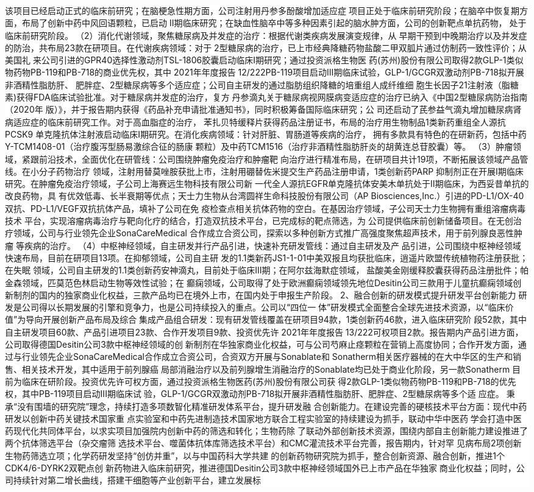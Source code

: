 该项目已经启动正式的临床前研究；在脑梗急性期方面，公司注射用丹参多酚酸增加适应症
项目正处于临床前研究阶段；在脑卒中恢复期方面，布局了创新中药中风回语颗粒，已启动
II期临床研究；在缺血性脑卒中等多种因素引起的脑水肿方面，公司的创新靶点单抗药物，
处于临床前研究阶段。
（2）消化代谢领域，聚焦糖尿病及并发症的治疗：根据代谢类疾病发展演变规律，从
早期干预到中晚期治疗以及并发症的防治，共布局23款在研项目。在代谢疾病领域：对于
2型糖尿病的治疗，已上市经典降糖药物盐酸二甲双胍片通过仿制药一致性评价；从美国礼
来公司引进的GPR40选择性激动剂TSL-1806胶囊启动临床I期研究；通过投资派格生物医
药(苏州)股份有限公司取得2款GLP-1类似物药物PB-119和PB-718的商业优先权，其中
2021年年度报告
12/222PB-119项目启动III期临床试验，GLP-1/GCGR双激动剂PB-718拟开展非酒精性脂肪肝、
肥胖症、2型糖尿病等多个适应症；公司自主研发的通过脂肪组织降糖的培重组人成纤维细
胞生长因子21注射液（脂糖素)获得FDA临床试验批准。对于糖尿病并发症的治疗，复方
丹参滴丸关于糖尿病视网膜病变适应症的治疗已纳入《中国2型糖尿病防治指南（2020年
版）》，并于报告期内获得《药品补充申请批准通知书》，同时积极筹备国际临床研究；公
司还启动了芪参益气滴丸增加糖尿病肾病适应症的临床前研究工作。对于高血脂症的治疗，
苯扎贝特缓释片获得药品注册证书，布局的治疗用生物制品1类新药重组全人源抗PCSK9
单克隆抗体注射液启动临床I期研究。在消化疾病领域：针对肝脏、胃肠道等疾病的治疗，
拥有多款具有特色的在研新药，包括中药Y-TCM1408-01（治疗腹泻型肠易激综合征的肠康
颗粒）及中药TCM1516（治疗非酒精性脂肪肝炎的胡黄连总苷胶囊）等。
（3）肿瘤领域，紧跟前沿技术，全面优化在研管线：公司围绕肿瘤免疫治疗和肿瘤靶
向治疗进行精准布局，在研项目共计19项，不断拓展该领域产品管线。在小分子药物治疗
领域，注射用替莫唑胺获批上市，注射用硼替佐米提交生产药品注册申请，1类创新药PARP
抑制剂正在开展I期临床研究。在肿瘤免疫治疗领域，子公司上海赛远生物科技有限公司新
一代全人源抗EGFR单克隆抗体安美木单抗处于II期临床，为西妥昔单抗的改良药物，具
有优效低毒、长半衰期等优点；天士力生物从台湾圆祥生命科技股份有限公司（AP
Biosciences,Inc.）引进的PD-L1/OX-40双抗、PD-L1/VEGF双抗抗体产品，填补了公司在免
疫检查点相关抗体药物的空白。在基因治疗领域，子公司天士力生物拥有重组溶瘤病毒技术
平台，实现溶瘤病毒治疗与靶向化疗的结合，打造双抗技术平台，已完成标的靶点筛选，为
公司提供临床前创新储备项目。在无创治疗领域，公司与行业领先企业SonaCareMedical
合作成立合资公司，探索以多种创新方式推广高强度聚焦超声技术，用于前列腺良恶性肿瘤
等疾病的治疗。
（4）中枢神经领域，自主研发并行产品引进，快速补充研发管线：通过自主研发及产
品引进，公司围绕中枢神经领域快速布局，目前在研项目13项。在抑郁领域，公司自主研
发的1.1类新药JS1-1-01中美双报且均获批临床，逍遥片欧盟传统植物药注册获批；在失眠
领域，公司自主研发的1.1类创新药安神滴丸，目前处于临床III期；在阿尔兹海默症领域，
盐酸美金刚缓释胶囊获得药品注册批件；帕金森领域，匹莫范色林启动生物等效性试验；在
癫痫领域，公司取得了处于欧洲癫痫领域领先地位Desitin公司三款用于儿童抗癫痫领域创
新制剂的国内的独家商业化权益，三款产品均已在境外上市，在国内处于申报生产阶段。
2、融合创新的研发模式提升研发平台创新能力
研发是公司得以长期发展的引擎和竞争力，也是公司持续投入的重点。公司以“四位一
体”研发模式全面整合全球先进技术资源，以“临床价值”为导向开展创新产品布局及综合
集成产品组合研发：现有研发管线覆盖在研项目94款，1类创新药46款，进入临床研究阶
段52款，其中自主研发项目60款、产品引进项目23款、合作开发项目9款、投资优先许
2021年年度报告
13/222可权项目2款。报告期内产品引进方面，公司取得德国Desitin公司3款中枢神经领域的创
新制剂在华独家商业化权益，可与公司芍麻止痉颗粒在营销上高度协同；合作开发方面，通
过与行业领先企业SonaCareMedical合作成立合资公司，合资双方开展与Sonablate和
Sonatherm相关医疗器械的在大中华区的生产和销售、相关技术开发，其中适用于前列腺癌
局部消融治疗以及前列腺增生消融治疗的Sonablate均已处于商业化阶段，另一款Sonatherm
目前为临床在研阶段。投资优先许可权方面，通过投资派格生物医药(苏州)股份有限公司获
得2款GLP-1类似物药物PB-119和PB-718的优先权，其中PB-119项目启动III期临床试
验，GLP-1/GCGR双激动剂PB-718拟开展非酒精性脂肪肝、肥胖症、2型糖尿病等多个适
应症。
秉承“没有围墙的研究院”理念，持续打造多项数智化精准研发体系平台，提升研发融
合创新能力。在建设完善的硬核技术平台方面：现代中药研发以创新中药关键技术国家重
点实验室和中药先进制造技术国家地方联合工程实验室的持续建设为抓手，联动中华中医药
学会打造中医药现代化共同体平台，以求实项目加强院内创新中药的筛选和转化；生物药除
了联动外部创新技术资源，围绕内部自主创新能力建设推进了两个抗体筛选平台（杂交瘤筛
选技术平台、噬菌体抗体库筛选技术平台）和CMC灌流技术平台完善，报告期内，针对罕
见病布局2项创新生物药筛选立项；化学药研发坚持“创仿并重”，以与中国药科大学共建
的创新药物研究院为抓手，整合创新资源、融合创新，推进1个CDK4/6-DYRK2双靶点创
新药物进入临床前研究，推进德国Desitin公司3款中枢神经领域国外已上市产品在华独家
商业化权益；同时，公司持续针对第二增长曲线，搭建干细胞等产业创新平台，建立发展标
